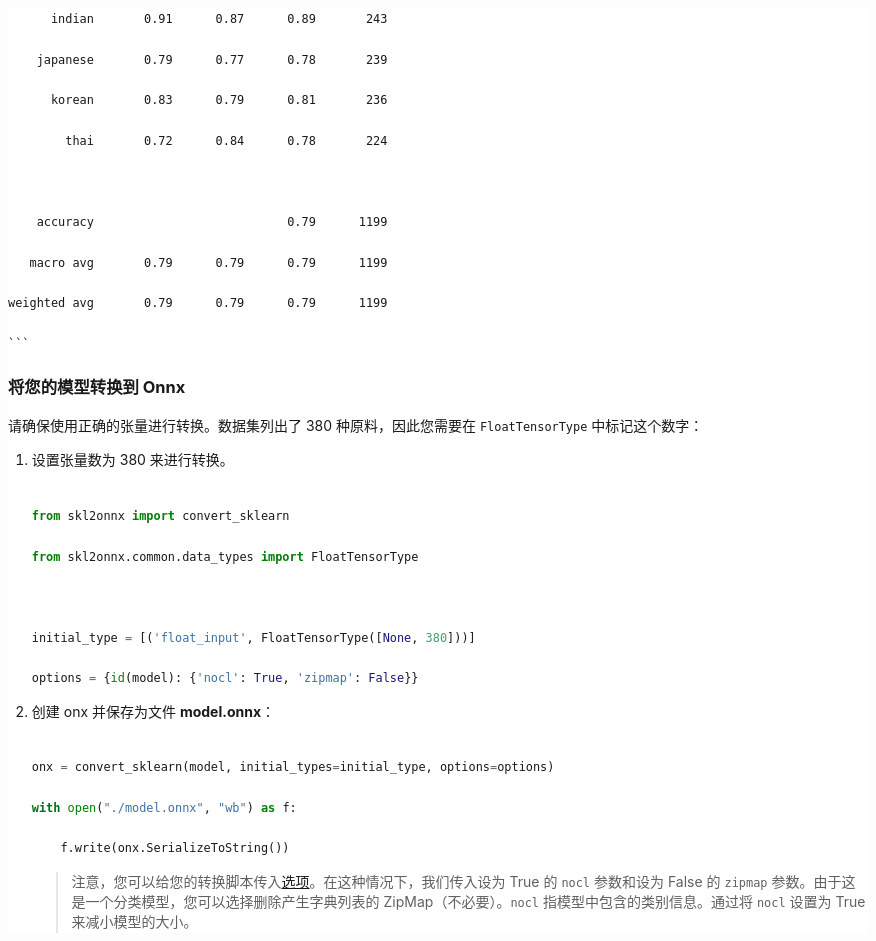           indian       0.91      0.87      0.89       243

        japanese       0.79      0.77      0.78       239

          korean       0.83      0.79      0.81       236

            thai       0.72      0.84      0.78       224

    

        accuracy                           0.79      1199

       macro avg       0.79      0.79      0.79      1199

    weighted avg       0.79      0.79      0.79      1199

    ```



### 将您的模型转换到 Onnx



请确保使用正确的张量进行转换。数据集列出了 380 种原料，因此您需要在 `FloatTensorType` 中标记这个数字：



1. 设置张量数为 380 来进行转换。



    ```python

    from skl2onnx import convert_sklearn

    from skl2onnx.common.data_types import FloatTensorType

    

    initial_type = [('float_input', FloatTensorType([None, 380]))]

    options = {id(model): {'nocl': True, 'zipmap': False}}

    ```



2. 创建 onx 并保存为文件 **model.onnx**：



    ```python

    onx = convert_sklearn(model, initial_types=initial_type, options=options)

    with open("./model.onnx", "wb") as f:

        f.write(onx.SerializeToString())

    ```



    > 注意，您可以给您的转换脚本传入[选项](https://onnx.ai/sklearn-onnx/parameterized.html)。在这种情况下，我们传入设为 True 的 `nocl` 参数和设为 False 的 `zipmap` 参数。由于这是一个分类模型，您可以选择删除产生字典列表的 ZipMap（不必要）。`nocl` 指模型中包含的类别信息。通过将 `nocl` 设置为 True 来减小模型的大小。


